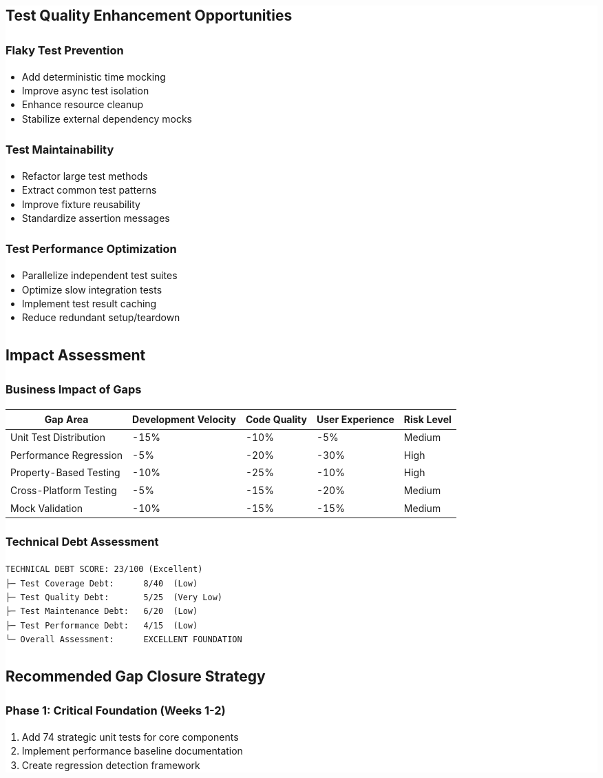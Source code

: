 ## Test Quality Enhancement Opportunities

### **Flaky Test Prevention**
- Add deterministic time mocking
- Improve async test isolation
- Enhance resource cleanup
- Stabilize external dependency mocks

### **Test Maintainability**
- Refactor large test methods
- Extract common test patterns
- Improve fixture reusability
- Standardize assertion messages

### **Test Performance Optimization**
- Parallelize independent test suites
- Optimize slow integration tests
- Implement test result caching
- Reduce redundant setup/teardown

## Impact Assessment

### **Business Impact of Gaps**

| Gap Area | Development Velocity | Code Quality | User Experience | Risk Level |
|----------|---------------------|--------------|-----------------|------------|
| Unit Test Distribution | -15% | -10% | -5% | Medium |
| Performance Regression | -5% | -20% | -30% | High |
| Property-Based Testing | -10% | -25% | -10% | High |
| Cross-Platform Testing | -5% | -15% | -20% | Medium |
| Mock Validation | -10% | -15% | -15% | Medium |

### **Technical Debt Assessment**

```
TECHNICAL DEBT SCORE: 23/100 (Excellent)
├─ Test Coverage Debt:      8/40  (Low)
├─ Test Quality Debt:       5/25  (Very Low)
├─ Test Maintenance Debt:   6/20  (Low)
├─ Test Performance Debt:   4/15  (Low)
└─ Overall Assessment:      EXCELLENT FOUNDATION
```

## Recommended Gap Closure Strategy

### **Phase 1: Critical Foundation (Weeks 1-2)**
1. Add 74 strategic unit tests for core components
2. Implement performance baseline documentation
3. Create regression detection framework
